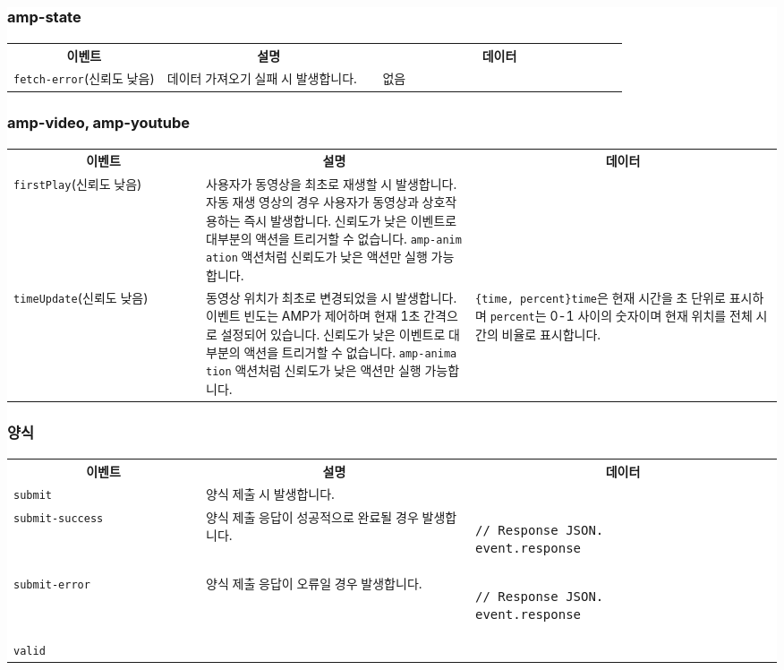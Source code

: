 ### amp-state <a name="amp-state-1"></a>

<table>
  <tr>
    <th width="25%">이벤트</th>
    <th width="35%">설명</th>
    <th width="40%">데이터</th>
  </tr>
  <tr>
    <td> <code>fetch-error</code>(신뢰도 낮음)</td>
    <td>데이터 가져오기 실패 시 발생합니다.</td>
    <td>없음</td>
  </tr>
</table>

### amp-video, amp-youtube <a name="amp-video-amp-youtube"></a>

<table>
  <tr>
    <th width="25%">이벤트</th>
    <th width="35%">설명</th>
    <th width="40%">데이터</th>
  </tr>
  <tr>
    <td> <code>firstPlay</code>(신뢰도 낮음)</td>
    <td>사용자가 동영상을 최초로 재생할 시 발생합니다. 자동 재생 영상의 경우 사용자가 동영상과 상호작용하는 즉시 발생합니다. 신뢰도가 낮은 이벤트로 대부분의 액션을 트리거할 수 없습니다. <code>amp-animation</code> 액션처럼 신뢰도가 낮은 액션만 실행 가능합니다.</td>
    <td></td>
  </tr>
  <tr>
    <td> <code>timeUpdate</code>(신뢰도 낮음)</td>
    <td>동영상 위치가 최초로 변경되었을 시 발생합니다. 이벤트 빈도는 AMP가 제어하며 현재 1초 간격으로 설정되어 있습니다. 신뢰도가 낮은 이벤트로 대부분의 액션을 트리거할 수 없습니다. <code>amp-animation</code> 액션처럼 신뢰도가 낮은 액션만 실행 가능합니다.</td>
    <td> <code>{time, percent}</code><code>time</code>은 현재 시간을 초 단위로 표시하며 <code>percent</code>는 0-1 사이의 숫자이며 현재 위치를 전체 시간의 비율로 표시합니다.</td>
  </tr>
</table>

### 양식 <a name="form"></a>

<table>
  <tr>
    <th width="25%">이벤트</th>
    <th width="35%">설명</th>
    <th width="40%">데이터</th>
  </tr>
  <tr>
    <td><code>submit</code></td>
    <td>양식 제출 시 발생합니다.</td>
    <td></td>
  </tr>
  <tr>
    <td><code>submit-success</code></td>
    <td>양식 제출 응답이 성공적으로 완료될 경우 발생합니다.</td>
    <td><pre>// Response JSON.<br>event.response</pre></td>
  </tr>
  <tr>
    <td><code>submit-error</code></td>
    <td>양식 제출 응답이 오류일 경우 발생합니다.</td>
    <td><pre>// Response JSON.<br>event.response</pre></td>
  </tr>
  <tr>
    <td><code>valid</code></td>